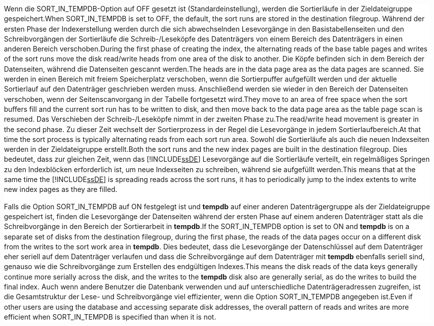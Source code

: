  <span data-ttu-id="a772d-126">Wenn die SORT_IN_TEMPDB-Option auf OFF gesetzt ist (Standardeinstellung), werden die Sortierläufe in der Zieldateigruppe gespeichert.</span><span class="sxs-lookup"><span data-stu-id="a772d-126">When SORT_IN_TEMPDB is set to OFF, the default, the sort runs are stored in the destination filegroup.</span></span> <span data-ttu-id="a772d-127">Während der ersten Phase der Indexerstellung werden durch die sich abwechselnden Lesevorgänge in den Basistabellenseiten und den Schreibvorgängen der Sortierläufe die Schreib-/Leseköpfe des Datenträgers von einem Bereich des Datenträgers in einen anderen Bereich verschoben.</span><span class="sxs-lookup"><span data-stu-id="a772d-127">During the first phase of creating the index, the alternating reads of the base table pages and writes of the sort runs move the disk read/write heads from one area of the disk to another.</span></span> <span data-ttu-id="a772d-128">Die Köpfe befinden sich in dem Bereich der Datenseiten, während die Datenseiten gescannt werden.</span><span class="sxs-lookup"><span data-stu-id="a772d-128">The heads are in the data page area as the data pages are scanned.</span></span> <span data-ttu-id="a772d-129">Sie werden in einen Bereich mit freiem Speicherplatz verschoben, wenn die Sortierpuffer aufgefüllt werden und der aktuelle Sortierlauf auf den Datenträger geschrieben werden muss. Anschließend werden sie wieder in den Bereich der Datenseiten verschoben, wenn der Seitenscanvorgang in der Tabelle fortgesetzt wird.</span><span class="sxs-lookup"><span data-stu-id="a772d-129">They move to an area of free space when the sort buffers fill and the current sort run has to be written to disk, and then move back to the data page area as the table page scan is resumed.</span></span> <span data-ttu-id="a772d-130">Das Verschieben der Schreib-/Leseköpfe nimmt in der zweiten Phase zu.</span><span class="sxs-lookup"><span data-stu-id="a772d-130">The read/write head movement is greater in the second phase.</span></span> <span data-ttu-id="a772d-131">Zu dieser Zeit wechselt der Sortierprozess in der Regel die Lesevorgänge in jedem Sortierlaufbereich.</span><span class="sxs-lookup"><span data-stu-id="a772d-131">At that time the sort process is typically alternating reads from each sort run area.</span></span> <span data-ttu-id="a772d-132">Sowohl die Sortierläufe als auch die neuen Indexseiten werden in der Zieldateigruppe erstellt.</span><span class="sxs-lookup"><span data-stu-id="a772d-132">Both the sort runs and the new index pages are built in the destination filegroup.</span></span> <span data-ttu-id="a772d-133">Dies bedeutet, dass zur gleichen Zeit, wenn das [!INCLUDE[ssDE](../../includes/ssde-md.md)] Lesevorgänge auf die Sortierläufe verteilt, ein regelmäßiges Springen zu den Indexblöcken erforderlich ist, um neue Indexseiten zu schreiben, während sie aufgefüllt werden.</span><span class="sxs-lookup"><span data-stu-id="a772d-133">This means that at the same time the [!INCLUDE[ssDE](../../includes/ssde-md.md)] is spreading reads across the sort runs, it has to periodically jump to the index extents to write new index pages as they are filled.</span></span>  
  
 <span data-ttu-id="a772d-134">Falls die Option SORT_IN_TEMPDB auf ON festgelegt ist und **tempdb** auf einer anderen Datenträgergruppe als der Zieldateigruppe gespeichert ist, finden die Lesevorgänge der Datenseiten während der ersten Phase auf einem anderen Datenträger statt als die Schreibvorgänge in den Bereich der Sortierarbeit in **tempdb**.</span><span class="sxs-lookup"><span data-stu-id="a772d-134">If the SORT_IN_TEMPDB option is set to ON and **tempdb** is on a separate set of disks from the destination filegroup, during the first phase, the reads of the data pages occur on a different disk from the writes to the sort work area in **tempdb**.</span></span> <span data-ttu-id="a772d-135">Dies bedeutet, dass die Lesevorgänge der Datenschlüssel auf dem Datenträger eher seriell auf dem Datenträger verlaufen und dass die Schreibvorgänge auf dem Datenträger mit **tempdb** ebenfalls seriell sind, genauso wie die Schreibvorgänge zum Erstellen des endgültigen Indexes.</span><span class="sxs-lookup"><span data-stu-id="a772d-135">This means the disk reads of the data keys generally continue more serially across the disk, and the writes to the **tempdb** disk also are generally serial, as do the writes to build the final index.</span></span> <span data-ttu-id="a772d-136">Auch wenn andere Benutzer die Datenbank verwenden und auf unterschiedliche Datenträgeradressen zugreifen, ist die Gesamtstruktur der Lese- und Schreibvorgänge viel effizienter, wenn die Option SORT_IN_TEMPDB angegeben ist.</span><span class="sxs-lookup"><span data-stu-id="a772d-136">Even if other users are using the database and accessing separate disk addresses, the overall pattern of reads and writes are more efficient when SORT_IN_TEMPDB is specified than when it is not.</span></span>  
  